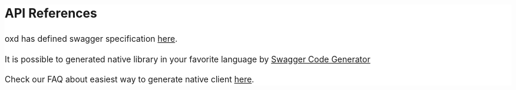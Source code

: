 
## API References

oxd has defined swagger specification [here](https://github.com/GluuFederation/oxd/blob/version_4.3.1/oxd-server/src/main/resources/swagger.yaml).

It is possible to generated native library in your favorite language by [Swagger Code Generator](https://swagger.io/tools/swagger-codegen/)

Check our FAQ about easiest way to generate native client [here](../faq/index.md#what-is-the-easiest-way-to-generate-native-library-for-oxd).


<link rel="stylesheet" type="text/css" href="../swagger/swagger-ui.css">

<div id="swagger-ui"></div>

<script src="../swagger/swagger-ui-bundle.js"></script>
<script src="../swagger/swagger-ui-standalone-preset.js"></script>

<script>

const DisableTryItOutPlugin = function() {
  return {
    statePlugins: {
      spec: {
        wrapSelectors: {
          allowTryItOutFor: () => () => false
        }
      }
    }
  }
}

function goToHash(){
	if(window.location.hash) {
	    //$(document).scrollTop( $('a[href$="'+window.location.hash+'"]').offset().top ); 	   
	}
}

function waitAndGoToHash() {
	window.setTimeout(goToHash,3000);
}

window.onload = function() {
  const ui = SwaggerUIBundle({
    url: "https://raw.githubusercontent.com/GluuFederation/oxd/version_4.3.1/oxd-server/src/main/resources/swagger.yaml",
    dom_id: '#swagger-ui',
    docExpansion: 'full',
    deepLinking: true,
    defaultModelRendering: 'model',
    presets: [
      SwaggerUIBundle.presets.apis,
      SwaggerUIStandalonePreset
    ],
    plugins: [
        DisableTryItOutPlugin
    ],
    onComplete: waitAndGoToHash
  })
